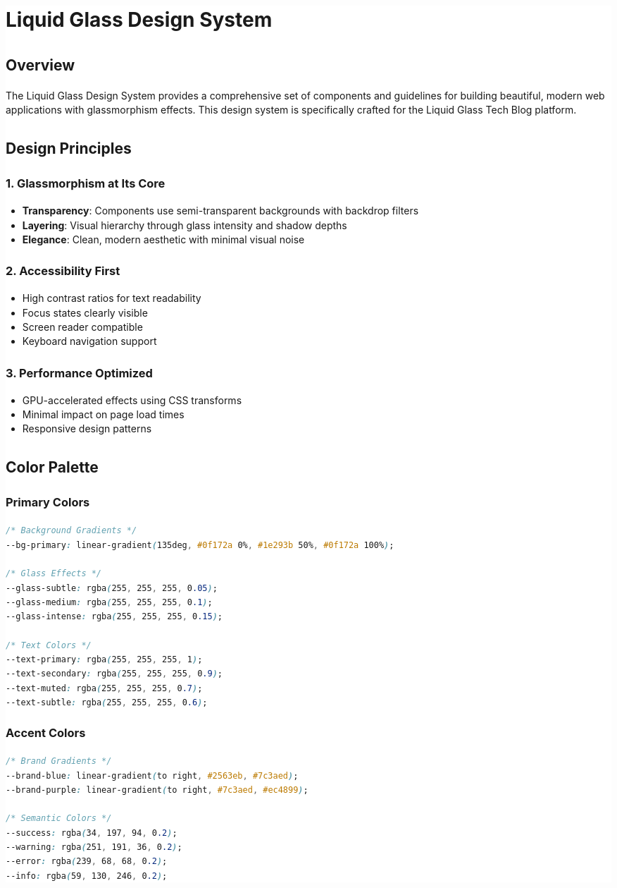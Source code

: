 # Liquid Glass Design System

## Overview

The Liquid Glass Design System provides a comprehensive set of components and guidelines for building beautiful, modern web applications with glassmorphism effects. This design system is specifically crafted for the Liquid Glass Tech Blog platform.

## Design Principles

### 1. Glassmorphism at Its Core
- **Transparency**: Components use semi-transparent backgrounds with backdrop filters
- **Layering**: Visual hierarchy through glass intensity and shadow depths
- **Elegance**: Clean, modern aesthetic with minimal visual noise

### 2. Accessibility First
- High contrast ratios for text readability
- Focus states clearly visible
- Screen reader compatible
- Keyboard navigation support

### 3. Performance Optimized
- GPU-accelerated effects using CSS transforms
- Minimal impact on page load times
- Responsive design patterns

## Color Palette

### Primary Colors
```css
/* Background Gradients */
--bg-primary: linear-gradient(135deg, #0f172a 0%, #1e293b 50%, #0f172a 100%);

/* Glass Effects */
--glass-subtle: rgba(255, 255, 255, 0.05);
--glass-medium: rgba(255, 255, 255, 0.1);
--glass-intense: rgba(255, 255, 255, 0.15);

/* Text Colors */
--text-primary: rgba(255, 255, 255, 1);
--text-secondary: rgba(255, 255, 255, 0.9);
--text-muted: rgba(255, 255, 255, 0.7);
--text-subtle: rgba(255, 255, 255, 0.6);
```

### Accent Colors
```css
/* Brand Gradients */
--brand-blue: linear-gradient(to right, #2563eb, #7c3aed);
--brand-purple: linear-gradient(to right, #7c3aed, #ec4899);

/* Semantic Colors */
--success: rgba(34, 197, 94, 0.2);
--warning: rgba(251, 191, 36, 0.2);
--error: rgba(239, 68, 68, 0.2);
--info: rgba(59, 130, 246, 0.2);
```
